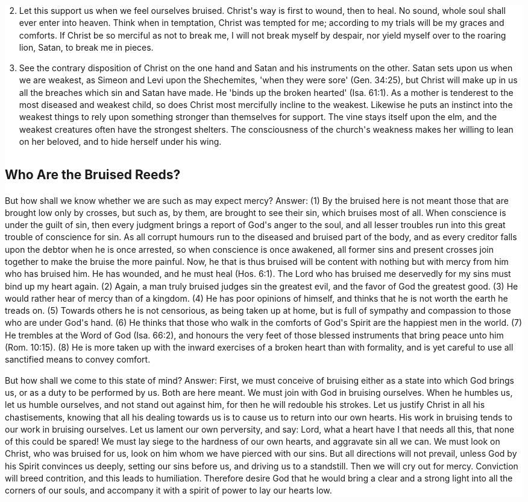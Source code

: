 2. Let this support us when we feel ourselves bruised. Christ's way is first to wound, then to heal. No sound, whole soul shall ever enter into heaven. Think when in temptation, Christ was tempted for me; according to my trials will be my graces and comforts. If Christ be so merciful as not to break me, I will not break myself by despair, nor yield myself over to the roaring lion, Satan, to break me in pieces.

3. See the contrary disposition of Christ on the one hand and Satan and his instruments on the other. Satan sets upon us when we are weakest, as Simeon and Levi upon the Shechemites, 'when they were sore' (Gen. 34:25), but Christ will make up in us all the breaches which sin and Satan have made. He 'binds up the broken hearted' (Isa. 61:1). As a mother is tenderest to the most diseased and weakest child, so does Christ most mercifully incline to the weakest. Likewise he puts an instinct into the weakest things to rely upon something stronger than themselves for support. The vine stays itself upon the elm, and the weakest creatures often have the strongest shelters. The consciousness of the church's weakness makes her willing to lean on her beloved, and to hide herself under his wing.


Who Are the Bruised Reeds?
--------------------------

But how shall we know whether we are such as may expect mercy?
Answer: (1) By the bruised here is not meant those that are brought low only by crosses, but such as, by them, are brought to see their sin, which bruises most of all. When conscience is under the guilt of sin, then every judgment brings a report of God's anger to the soul, and all lesser troubles run into this great trouble of conscience for sin. As all corrupt humours run to the diseased and bruised part of the body, and as every creditor falls upon the debtor when he is once arrested, so when conscience is once awakened, all former sins and present crosses join together to make the bruise the more painful. Now, he that is thus bruised will be content with nothing but with mercy from him who has bruised him. He has wounded, and he must heal (Hos. 6:1). The Lord who has bruised me deservedly for my sins must bind up my heart again. (2) Again, a man truly bruised judges sin the greatest evil, and the favor of God the greatest good. (3) He would rather hear of mercy than of a kingdom. (4) He has poor opinions of himself, and thinks that he is not worth the earth he treads on. (5) Towards others he is not censorious, as being taken up at home, but is full of sympathy and compassion to those who are under God's hand. (6) He thinks that those who walk in the comforts of God's Spirit are the happiest men in the world. (7) He trembles at the Word of God (Isa. 66:2), and honours the very feet of those blessed instruments that bring peace unto him (Rom. 10:15). (8) He is more taken up with the inward exercises of a broken heart than with formality, and is yet careful to use all sanctified means to convey comfort.

But how shall we come to this state of mind?
Answer: First, we must conceive of bruising either as a state into which God brings us, or as a duty to be performed by us. Both are here meant. We must join with God in bruising ourselves. When he humbles us, let us humble ourselves, and not stand out against him, for then he will redouble his strokes. Let us justify Christ in all his chastisements, knowing that all his dealing towards us is to cause us to return into our own hearts. His work in bruising tends to our work in bruising ourselves. Let us lament our own perversity, and say: Lord, what a heart have I that needs all this, that none of this could be spared! We must lay siege to the hardness of our own hearts, and aggravate sin all we can. We must look on Christ, who was bruised for us, look on him whom we have pierced with our sins. But all directions will not prevail, unless God by his Spirit convinces us deeply, setting our sins before us, and driving us to a standstill. Then we will cry out for mercy. Conviction will breed contrition, and this leads to humiliation. Therefore desire God that he would bring a clear and a strong light into all the corners of our souls, and accompany it with a spirit of power to lay our hearts low.
